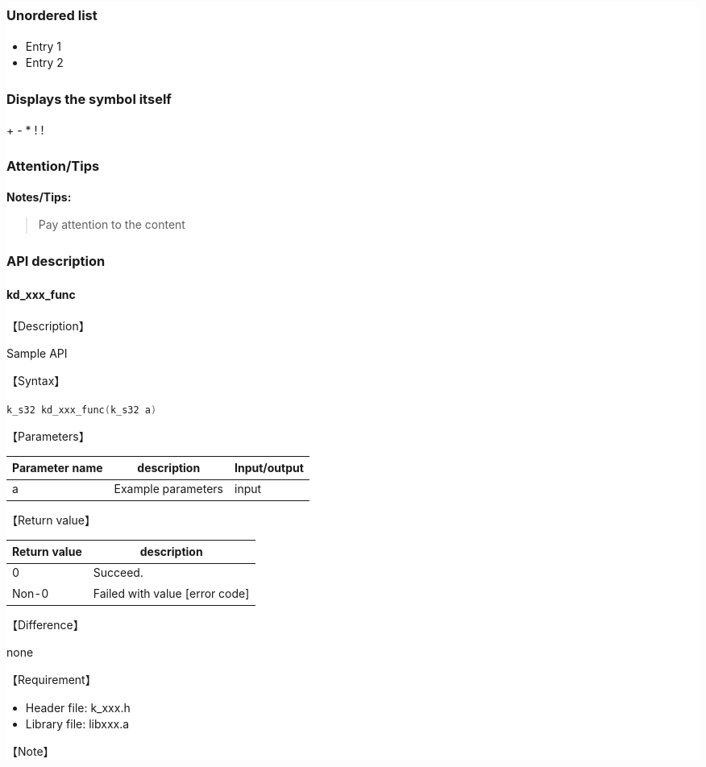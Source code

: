 ### Unordered list

- Entry 1
- Entry 2

### Displays the symbol itself

\+
\-
\*
\!
\!

### Attention/Tips

**Notes/Tips:**
>Pay attention to the content

### API description

#### kd_xxx_func

【Description】

Sample API

【Syntax】

```c
k_s32 kd_xxx_func(k_s32 a)
```

【Parameters】

| Parameter name        | description                          | Input/output |
|-----------------|-------------------------------|-----------|
| a  | Example parameters            | input      |

【Return value】

| Return value  | description                            |
|---------|---------------------------------|
| 0       | Succeed.                          |
| Non-0    | Failed with value \[error code\] |

【Difference】

none

【Requirement】

- Header file: k_xxx.h
- Library file: libxxx.a

【Note】
